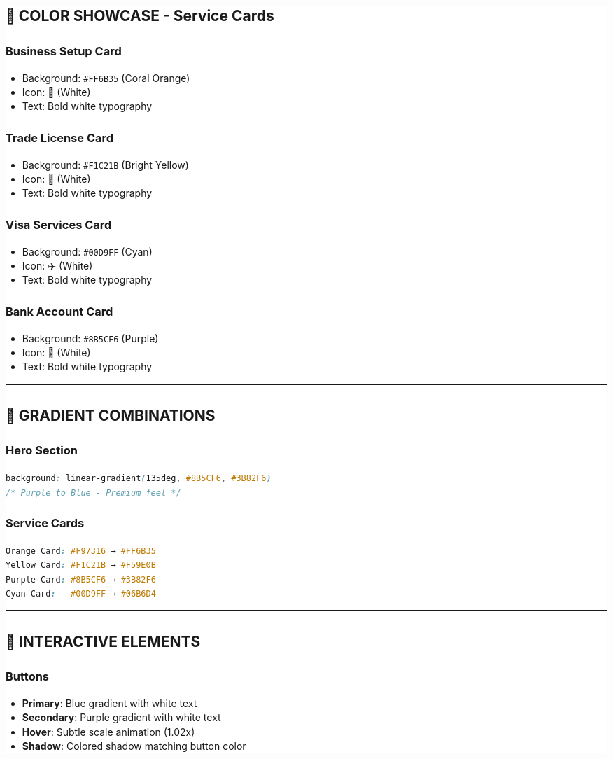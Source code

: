 ## 🎨 **COLOR SHOWCASE - Service Cards**

### **Business Setup Card**
- Background: `#FF6B35` (Coral Orange)
- Icon: 🏢 (White)
- Text: Bold white typography

### **Trade License Card**  
- Background: `#F1C21B` (Bright Yellow)
- Icon: 📄 (White)
- Text: Bold white typography

### **Visa Services Card**
- Background: `#00D9FF` (Cyan)
- Icon: ✈️ (White)  
- Text: Bold white typography

### **Bank Account Card**
- Background: `#8B5CF6` (Purple)
- Icon: 🏦 (White)
- Text: Bold white typography

---

## 🚀 **GRADIENT COMBINATIONS**

### **Hero Section**
```css
background: linear-gradient(135deg, #8B5CF6, #3B82F6)
/* Purple to Blue - Premium feel */
```

### **Service Cards**
```css
Orange Card: #F97316 → #FF6B35
Yellow Card: #F1C21B → #F59E0B  
Purple Card: #8B5CF6 → #3B82F6
Cyan Card:   #00D9FF → #06B6D4
```

---

## 💫 **INTERACTIVE ELEMENTS**

### **Buttons**
- **Primary**: Blue gradient with white text
- **Secondary**: Purple gradient with white text
- **Hover**: Subtle scale animation (1.02x)
- **Shadow**: Colored shadow matching button color
